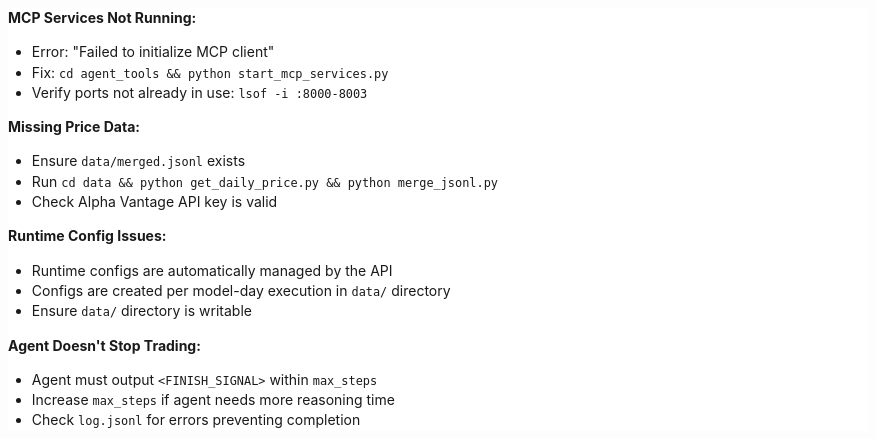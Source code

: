 **MCP Services Not Running:**
- Error: "Failed to initialize MCP client"
- Fix: `cd agent_tools && python start_mcp_services.py`
- Verify ports not already in use: `lsof -i :8000-8003`

**Missing Price Data:**
- Ensure `data/merged.jsonl` exists
- Run `cd data && python get_daily_price.py && python merge_jsonl.py`
- Check Alpha Vantage API key is valid

**Runtime Config Issues:**
- Runtime configs are automatically managed by the API
- Configs are created per model-day execution in `data/` directory
- Ensure `data/` directory is writable

**Agent Doesn't Stop Trading:**
- Agent must output `<FINISH_SIGNAL>` within `max_steps`
- Increase `max_steps` if agent needs more reasoning time
- Check `log.jsonl` for errors preventing completion